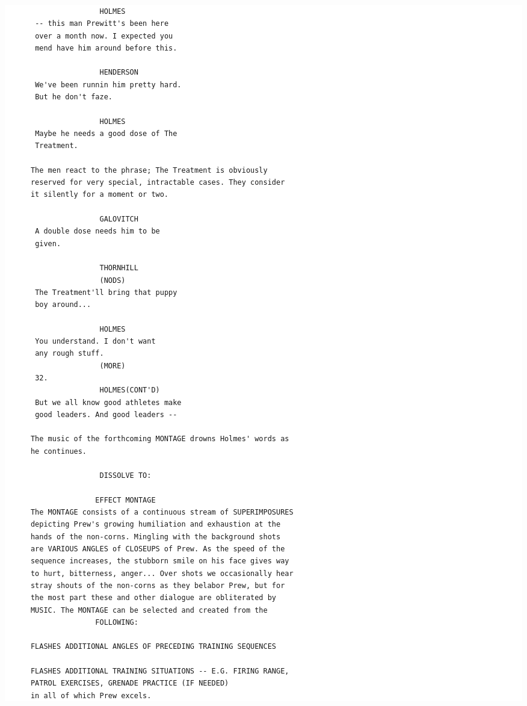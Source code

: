                           HOLMES
           -- this man Prewitt's been here
           over a month now. I expected you
           mend have him around before this.
                         
                          HENDERSON
           We've been runnin him pretty hard.
           But he don't faze.
                         
                          HOLMES
           Maybe he needs a good dose of The
           Treatment.
                         
          The men react to the phrase; The Treatment is obviously
          reserved for very special, intractable cases. They consider
          it silently for a moment or two.
                         
                          GALOVITCH
           A double dose needs him to be
           given.
                         
                          THORNHILL
                          (NODS)
           The Treatment'll bring that puppy
           boy around...
                         
                          HOLMES
           You understand. I don't want
           any rough stuff.
                          (MORE)
           32.
                          HOLMES(CONT'D)
           But we all know good athletes make
           good leaders. And good leaders --
                         
          The music of the forthcoming MONTAGE drowns Holmes' words as
          he continues.
                         
                          DISSOLVE TO:
                         
                         EFFECT MONTAGE
          The MONTAGE consists of a continuous stream of SUPERIMPOSURES
          depicting Prew's growing humiliation and exhaustion at the
          hands of the non-corns. Mingling with the background shots
          are VARIOUS ANGLES of CLOSEUPS of Prew. As the speed of the
          sequence increases, the stubborn smile on his face gives way
          to hurt, bitterness, anger... Over shots we occasionally hear
          stray shouts of the non-corns as they belabor Prew, but for
          the most part these and other dialogue are obliterated by
          MUSIC. The MONTAGE can be selected and created from the
                         FOLLOWING:
                         
          FLASHES ADDITIONAL ANGLES OF PRECEDING TRAINING SEQUENCES
                         
          FLASHES ADDITIONAL TRAINING SITUATIONS -- E.G. FIRING RANGE,
          PATROL EXERCISES, GRENADE PRACTICE (IF NEEDED)
          in all of which Prew excels.
                         